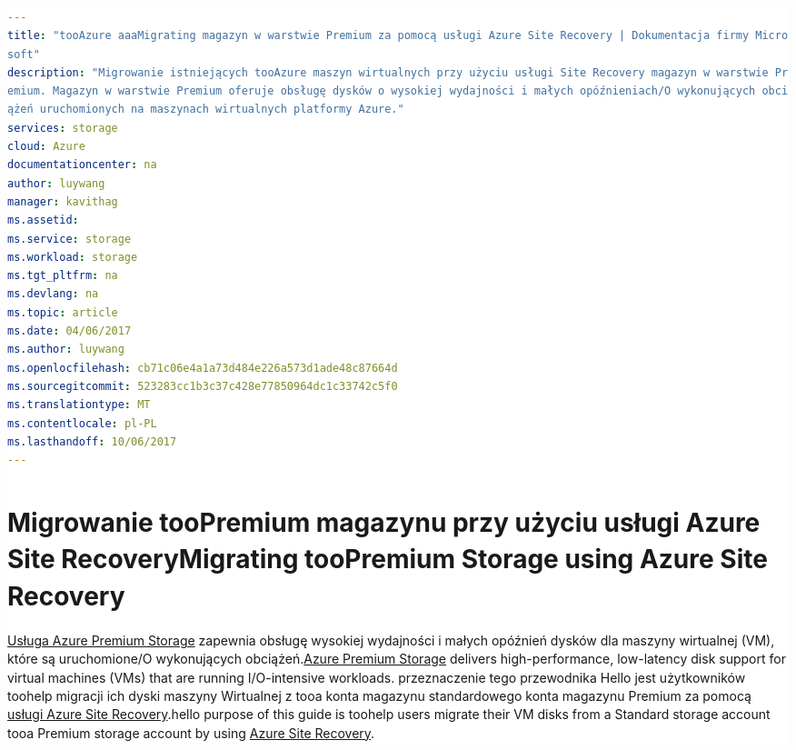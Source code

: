 ```yaml
---
title: "tooAzure aaaMigrating magazyn w warstwie Premium za pomocą usługi Azure Site Recovery | Dokumentacja firmy Microsoft"
description: "Migrowanie istniejących tooAzure maszyn wirtualnych przy użyciu usługi Site Recovery magazyn w warstwie Premium. Magazyn w warstwie Premium oferuje obsługę dysków o wysokiej wydajności i małych opóźnieniach/O wykonujących obciążeń uruchomionych na maszynach wirtualnych platformy Azure."
services: storage
cloud: Azure
documentationcenter: na
author: luywang
manager: kavithag
ms.assetid: 
ms.service: storage
ms.workload: storage
ms.tgt_pltfrm: na
ms.devlang: na
ms.topic: article
ms.date: 04/06/2017
ms.author: luywang
ms.openlocfilehash: cb71c06e4a1a73d484e226a573d1ade48c87664d
ms.sourcegitcommit: 523283cc1b3c37c428e77850964dc1c33742c5f0
ms.translationtype: MT
ms.contentlocale: pl-PL
ms.lasthandoff: 10/06/2017
---
```

# <a name="migrating-toopremium-storage-using-azure-site-recovery"></a><span data-ttu-id="f1b11-104">Migrowanie tooPremium magazynu przy użyciu usługi Azure Site Recovery</span><span class="sxs-lookup"><span data-stu-id="f1b11-104">Migrating tooPremium Storage using Azure Site Recovery</span></span>

<span data-ttu-id="f1b11-105">[Usługa Azure Premium Storage](storage-premium-storage.md) zapewnia obsługę wysokiej wydajności i małych opóźnień dysków dla maszyny wirtualnej (VM), które są uruchomione/O wykonujących obciążeń.</span><span class="sxs-lookup"><span data-stu-id="f1b11-105">[Azure Premium Storage](storage-premium-storage.md) delivers high-performance, low-latency disk support for virtual machines (VMs) that are running I/O-intensive workloads.</span></span> <span data-ttu-id="f1b11-106">przeznaczenie tego przewodnika Hello jest użytkowników toohelp migracji ich dyski maszyny Wirtualnej z tooa konta magazynu standardowego konta magazynu Premium za pomocą [usługi Azure Site Recovery](../site-recovery/site-recovery-overview.md).</span><span class="sxs-lookup"><span data-stu-id="f1b11-106">hello purpose of this guide is toohelp users migrate their VM disks from a Standard storage account tooa Premium storage account by using [Azure Site Recovery](../site-recovery/site-recovery-overview.md).</span></span>
